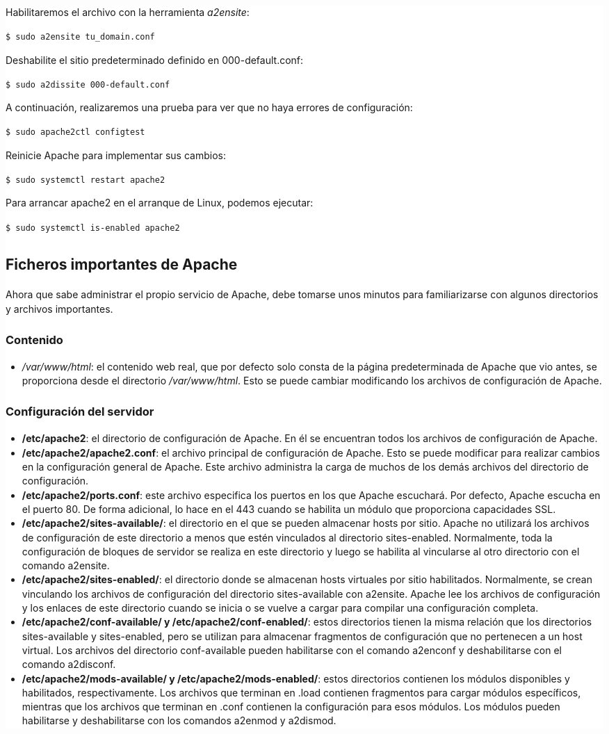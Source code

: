 Habilitaremos el archivo con la herramienta *a2ensite*:

``` shell
$ sudo a2ensite tu_domain.conf
``` 

Deshabilite el sitio predeterminado definido en 000-default.conf:

``` shell
$ sudo a2dissite 000-default.conf
``` 

A continuación, realizaremos una prueba para ver que no haya errores de configuración:

``` shell
$ sudo apache2ctl configtest
``` 

Reinicie Apache para implementar sus cambios:

``` shell
$ sudo systemctl restart apache2
``` 

Para arrancar apache2 en el arranque de Linux, podemos ejecutar:

``` shell
$ sudo systemctl is-enabled apache2
``` 

## Ficheros importantes de Apache

Ahora que sabe administrar el propio servicio de Apache, debe tomarse unos minutos para familiarizarse con algunos directorios y archivos importantes.

### Contenido

* */var/www/html*: el contenido web real, que por defecto solo consta de la página predeterminada de Apache que vio antes, se proporciona desde el directorio */var/www/html*. Esto se puede cambiar modificando los archivos de configuración de Apache.

### Configuración del servidor

* **/etc/apache2**: el directorio de configuración de Apache. En él se encuentran todos los archivos de configuración de Apache.
* **/etc/apache2/apache2.conf**: el archivo principal de configuración de Apache. Esto se puede modificar para realizar cambios en la configuración general de Apache. Este archivo administra la carga de muchos de los demás archivos del directorio de configuración.
* **/etc/apache2/ports.conf**: este archivo especifica los puertos en los que Apache escuchará. Por defecto, Apache escucha en el puerto 80. De forma adicional, lo hace en el 443 cuando se habilita un módulo que proporciona capacidades SSL.
* **/etc/apache2/sites-available/**: el directorio en el que se pueden almacenar hosts por sitio. Apache no utilizará los archivos de configuración de este directorio a menos que estén vinculados al directorio sites-enabled. Normalmente, toda la configuración de bloques de servidor se realiza en este directorio y luego se habilita al vincularse al otro directorio con el comando a2ensite.
* **/etc/apache2/sites-enabled/**: el directorio donde se almacenan hosts virtuales por sitio habilitados. Normalmente, se crean vinculando los archivos de configuración del directorio sites-available con a2ensite. Apache lee los archivos de configuración y los enlaces de este directorio cuando se inicia o se vuelve a cargar para compilar una configuración completa.
* **/etc/apache2/conf-available/ y /etc/apache2/conf-enabled/**: estos directorios tienen la misma relación que los directorios sites-available y sites-enabled, pero se utilizan para almacenar fragmentos de configuración que no pertenecen a un host virtual. Los archivos del directorio conf-available pueden habilitarse con el comando a2enconf y deshabilitarse con el comando a2disconf.
* **/etc/apache2/mods-available/ y /etc/apache2/mods-enabled/**: estos directorios contienen los módulos disponibles y habilitados, respectivamente. Los archivos que terminan en .load contienen fragmentos para cargar módulos específicos, mientras que los archivos que terminan en .conf contienen la configuración para esos módulos. Los módulos pueden habilitarse y deshabilitarse con los comandos a2enmod y a2dismod.
